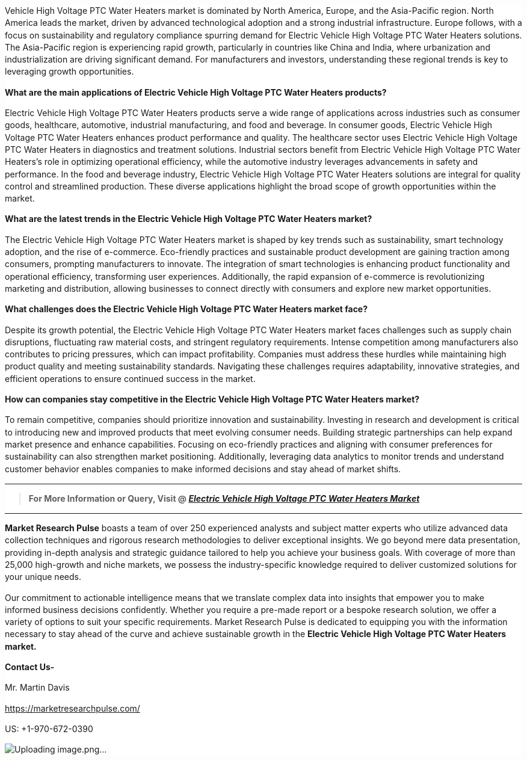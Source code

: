 Vehicle High Voltage PTC Water Heaters market is dominated by North America, Europe, and the Asia-Pacific region. North America leads the market, driven by advanced technological adoption and a strong industrial infrastructure. Europe follows, with a focus on sustainability and regulatory compliance spurring demand for Electric Vehicle High Voltage PTC Water Heaters solutions. The Asia-Pacific region is experiencing rapid growth, particularly in countries like China and India, where urbanization and industrialization are driving significant demand. For manufacturers and investors, understanding these regional trends is key to leveraging growth opportunities.</p><p><strong>What are the main applications of Electric Vehicle High Voltage PTC Water Heaters products?</strong></p><p>Electric Vehicle High Voltage PTC Water Heaters products serve a wide range of applications across industries such as consumer goods, healthcare, automotive, industrial manufacturing, and food and beverage. In consumer goods, Electric Vehicle High Voltage PTC Water Heaters enhances product performance and quality. The healthcare sector uses Electric Vehicle High Voltage PTC Water Heaters in diagnostics and treatment solutions. Industrial sectors benefit from Electric Vehicle High Voltage PTC Water Heaters&rsquo;s role in optimizing operational efficiency, while the automotive industry leverages advancements in safety and performance. In the food and beverage industry, Electric Vehicle High Voltage PTC Water Heaters solutions are integral for quality control and streamlined production. These diverse applications highlight the broad scope of growth opportunities within the market.</p><p><strong>What are the latest trends in the Electric Vehicle High Voltage PTC Water Heaters market?</strong></p><p>The Electric Vehicle High Voltage PTC Water Heaters market is shaped by key trends such as sustainability, smart technology adoption, and the rise of e-commerce. Eco-friendly practices and sustainable product development are gaining traction among consumers, prompting manufacturers to innovate. The integration of smart technologies is enhancing product functionality and operational efficiency, transforming user experiences. Additionally, the rapid expansion of e-commerce is revolutionizing marketing and distribution, allowing businesses to connect directly with consumers and explore new market opportunities.</p><p><strong>What challenges does the Electric Vehicle High Voltage PTC Water Heaters market face?</strong></p><p>Despite its growth potential, the Electric Vehicle High Voltage PTC Water Heaters market faces challenges such as supply chain disruptions, fluctuating raw material costs, and stringent regulatory requirements. Intense competition among manufacturers also contributes to pricing pressures, which can impact profitability. Companies must address these hurdles while maintaining high product quality and meeting sustainability standards. Navigating these challenges requires adaptability, innovative strategies, and efficient operations to ensure continued success in the market.</p><p><strong>How can companies stay competitive in the Electric Vehicle High Voltage PTC Water Heaters market?</strong></p><p>To remain competitive, companies should prioritize innovation and sustainability. Investing in research and development is critical to introducing new and improved products that meet evolving consumer needs. Building strategic partnerships can help expand market presence and enhance capabilities. Focusing on eco-friendly practices and aligning with consumer preferences for sustainability can also strengthen market positioning. Additionally, leveraging data analytics to monitor trends and understand customer behavior enables companies to make informed decisions and stay ahead of market shifts.</p><hr /><blockquote><p><strong>For More Information or Query, Visit @&nbsp;<em><a href="https://marketresearchpulse.com/report/128322/electric-vehicle-high-voltage-ptc-water-heaters-market?utm_source=Linkedin&utm_medium=0116">Electric Vehicle High Voltage PTC Water Heaters Market</a></em></strong></p></blockquote><hr /><p><strong>Market Research Pulse</strong> boasts a team of over 250 experienced analysts and subject matter experts who utilize advanced data collection techniques and rigorous research methodologies to deliver exceptional insights. We go beyond mere data presentation, providing in-depth analysis and strategic guidance tailored to help you achieve your business goals. With coverage of more than 25,000 high-growth and niche markets, we possess the industry-specific knowledge required to deliver customized solutions for your unique needs.</p><p>Our commitment to actionable intelligence means that we translate complex data into insights that empower you to make informed business decisions confidently. Whether you require a pre-made report or a bespoke research solution, we offer a variety of options to suit your specific requirements. Market Research Pulse is dedicated to equipping you with the information necessary to stay ahead of the curve and achieve sustainable growth in the <strong>Electric Vehicle High Voltage PTC Water Heaters market.</strong></p><p><strong>Contact Us-</strong></p><p>Mr. Martin Davis</p><p>https://marketresearchpulse.com/</p><p>US: +1-970-672-0390</p>
![Uploading image.png…]()
